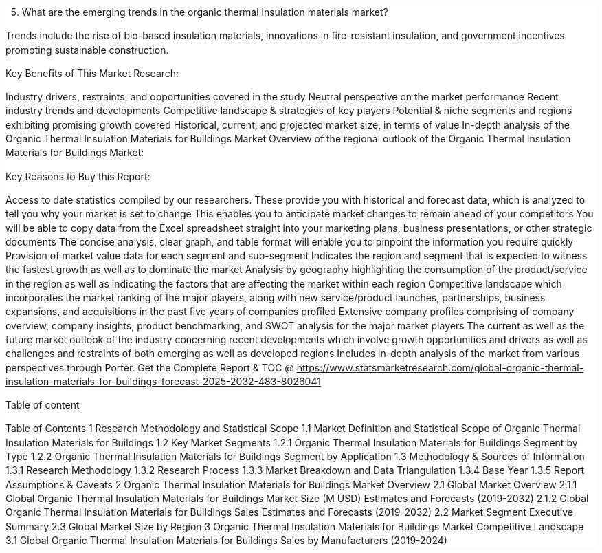 
5. What are the emerging trends in the organic thermal insulation materials market?

Trends include the rise of bio-based insulation materials, innovations in fire-resistant insulation, and government incentives promoting sustainable construction.


Key Benefits of This Market Research:

Industry drivers, restraints, and opportunities covered in the study
Neutral perspective on the market performance
Recent industry trends and developments
Competitive landscape & strategies of key players
Potential & niche segments and regions exhibiting promising growth covered
Historical, current, and projected market size, in terms of value
In-depth analysis of the Organic Thermal Insulation Materials for Buildings Market
Overview of the regional outlook of the Organic Thermal Insulation Materials for Buildings Market:

Key Reasons to Buy this Report:

Access to date statistics compiled by our researchers. These provide you with historical and forecast data, which is analyzed to tell you why your market is set to change
This enables you to anticipate market changes to remain ahead of your competitors
You will be able to copy data from the Excel spreadsheet straight into your marketing plans, business presentations, or other strategic documents
The concise analysis, clear graph, and table format will enable you to pinpoint the information you require quickly
Provision of market value data for each segment and sub-segment
Indicates the region and segment that is expected to witness the fastest growth as well as to dominate the market
Analysis by geography highlighting the consumption of the product/service in the region as well as indicating the factors that are affecting the market within each region
Competitive landscape which incorporates the market ranking of the major players, along with new service/product launches, partnerships, business expansions, and acquisitions in the past five years of companies profiled
Extensive company profiles comprising of company overview, company insights, product benchmarking, and SWOT analysis for the major market players
The current as well as the future market outlook of the industry concerning recent developments which involve growth opportunities and drivers as well as challenges and restraints of both emerging as well as developed regions
Includes in-depth analysis of the market from various perspectives through Porter.
Get the Complete Report & TOC @ https://www.statsmarketresearch.com/global-organic-thermal-insulation-materials-for-buildings-forecast-2025-2032-483-8026041

Table of content

Table of Contents
1 Research Methodology and Statistical Scope
1.1 Market Definition and Statistical Scope of Organic Thermal Insulation Materials for Buildings
1.2 Key Market Segments
1.2.1 Organic Thermal Insulation Materials for Buildings Segment by Type
1.2.2 Organic Thermal Insulation Materials for Buildings Segment by Application
1.3 Methodology & Sources of Information
1.3.1 Research Methodology
1.3.2 Research Process
1.3.3 Market Breakdown and Data Triangulation
1.3.4 Base Year
1.3.5 Report Assumptions & Caveats
2 Organic Thermal Insulation Materials for Buildings Market Overview
2.1 Global Market Overview
2.1.1 Global Organic Thermal Insulation Materials for Buildings Market Size (M USD) Estimates and Forecasts (2019-2032)
2.1.2 Global Organic Thermal Insulation Materials for Buildings Sales Estimates and Forecasts (2019-2032)
2.2 Market Segment Executive Summary
2.3 Global Market Size by Region
3 Organic Thermal Insulation Materials for Buildings Market Competitive Landscape
3.1 Global Organic Thermal Insulation Materials for Buildings Sales by Manufacturers (2019-2024)